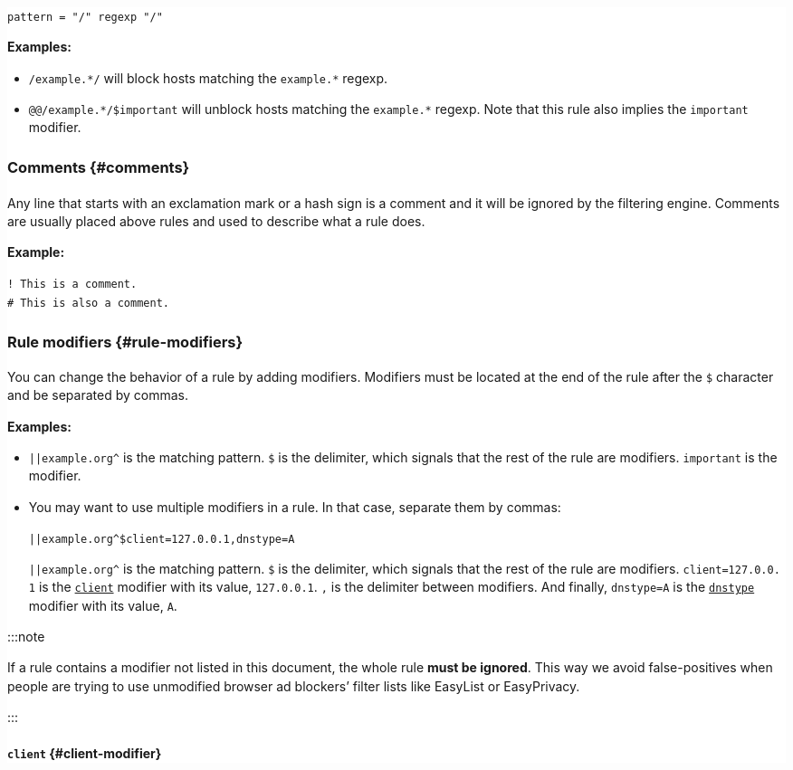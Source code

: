 ```none
pattern = "/" regexp "/"
```

**Examples:**

- `/example.*/` will block hosts matching the `example.*` regexp.

- `@@/example.*/$important` will unblock hosts matching the `example.*` regexp. Note that this rule also implies the `important` modifier.

### Comments {#comments}

Any line that starts with an exclamation mark or a hash sign is a comment and it will be ignored by the filtering engine. Comments are usually placed above rules and used to describe what a rule does.

**Example:**

```none
! This is a comment.
# This is also a comment.
```

### Rule modifiers {#rule-modifiers}

You can change the behavior of a rule by adding modifiers. Modifiers must be located at the end of the rule after the `$` character and be separated by commas.

**Examples:**

- ```none ||example.org^$important
   ```

  `||example.org^` is the matching pattern. `$` is the delimiter, which signals that the rest of the rule are modifiers. `important` is the modifier.

- You may want to use multiple modifiers in a rule. In that case, separate them by commas:

  ```none
  ||example.org^$client=127.0.0.1,dnstype=A
  ```

  `||example.org^` is the matching pattern. `$` is the delimiter, which signals that the rest of the rule are modifiers. `client=127.0.0.1` is the [`client`][] modifier with its value, `127.0.0.1`. `,` is the delimiter between modifiers. And finally, `dnstype=A` is the [`dnstype`][] modifier with its value, `A`.

:::note

If a rule contains a modifier not listed in this document, the whole rule **must be ignored**. This way we avoid false-positives when people are trying to use unmodified browser ad blockers’ filter lists like EasyList or EasyPrivacy.

:::

#### `client` {#client-modifier}


[hostlistsregistry]: https://github.com/AdguardTeam/HostlistsRegistry
[Adblock-style syntax]: #adblock-style-syntax
[`client`]: #client-modifier
[`dnstype`]: #dnstype-modifier
[AdGuard DNS filter]: https://github.com/AdguardTeam/AdGuardSDNSFilter
[Hostlist compiler]: https://github.com/AdguardTeam/HostlistCompiler
[regexp]: https://developer.mozilla.org/en-US/docs/Web/JavaScript/Guide/Regular_Expressions
[rfc1035]: https://tools.ietf.org/html/rfc1035#section-3.5
[traditional Adblock-style syntax]: https://adguard.com/kb/general/ad-filtering/create-own-filters/